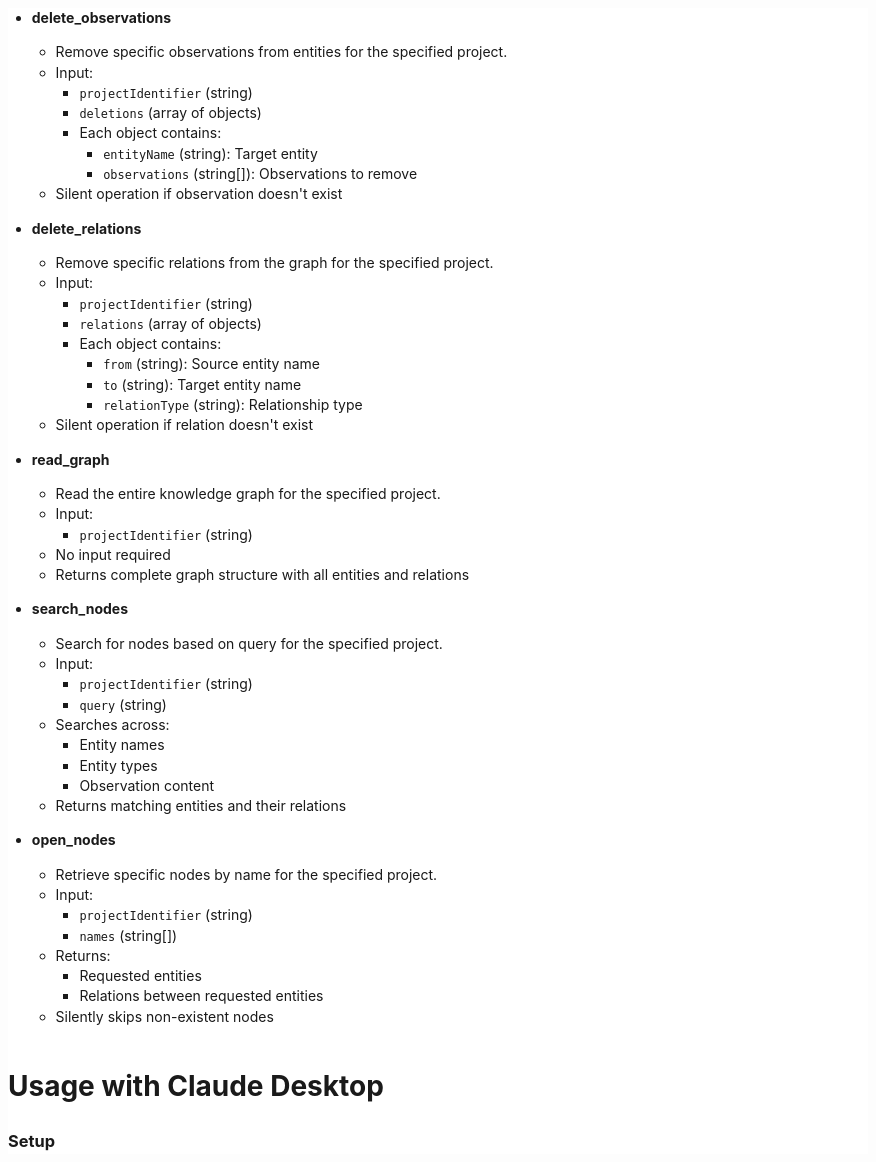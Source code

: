 - **delete_observations**
  - Remove specific observations from entities for the specified project.
  - Input: 
    - `projectIdentifier` (string)
    - `deletions` (array of objects)
    - Each object contains:
      - `entityName` (string): Target entity
      - `observations` (string[]): Observations to remove
  - Silent operation if observation doesn't exist

- **delete_relations**
  - Remove specific relations from the graph for the specified project.
  - Input: 
    - `projectIdentifier` (string)
    - `relations` (array of objects)
    - Each object contains:
      - `from` (string): Source entity name
      - `to` (string): Target entity name
      - `relationType` (string): Relationship type
  - Silent operation if relation doesn't exist

- **read_graph**
  - Read the entire knowledge graph for the specified project.
  - Input: 
    - `projectIdentifier` (string)
  - No input required
  - Returns complete graph structure with all entities and relations

- **search_nodes**
  - Search for nodes based on query for the specified project.
  - Input: 
    - `projectIdentifier` (string)
    - `query` (string)
  - Searches across:
    - Entity names
    - Entity types
    - Observation content
  - Returns matching entities and their relations

- **open_nodes**
  - Retrieve specific nodes by name for the specified project.
  - Input: 
    - `projectIdentifier` (string)
    - `names` (string[])
  - Returns:
    - Requested entities
    - Relations between requested entities
  - Silently skips non-existent nodes

# Usage with Claude Desktop

### Setup
